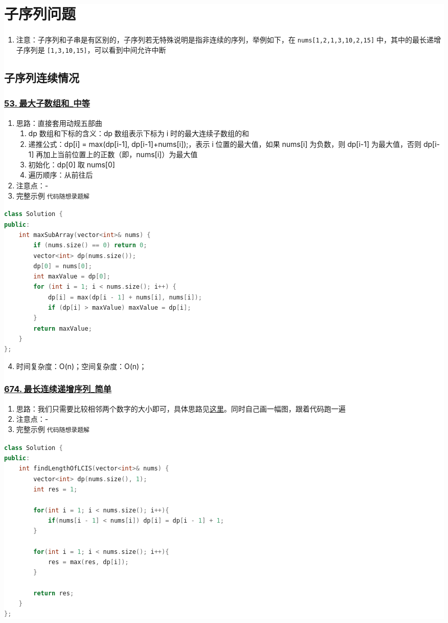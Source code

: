# 子序列问题

1. 注意：子序列和子串是有区别的，子序列若无特殊说明是指非连续的序列，举例如下，在 `nums[1,2,1,3,10,2,15]` 中，其中的最长递增子序列是 `[1,3,10,15]`，可以看到中间允许中断

## 子序列连续情况

### [53. 最大子数组和_中等](https://leetcode.cn/problems/maximum-subarray/)

1. 思路：直接套用动规五部曲
   1. dp 数组和下标的含义：dp 数组表示下标为 i 时的最大连续子数组的和
   2. 递推公式：dp[i] = max(dp[i-1], dp[i-1]+nums[i]);，表示 i 位置的最大值，如果 nums[i] 为负数，则 dp[i-1] 为最大值，否则 dp[i-1] 再加上当前位置上的正数（即，nums[i]）为最大值
   3. 初始化：dp[0] 取 nums[0]
   4. 遍历顺序：从前往后
2. 注意点：-
3. 完整示例 `代码随想录题解`

```c++
class Solution {
public:
    int maxSubArray(vector<int>& nums) {
        if (nums.size() == 0) return 0;
        vector<int> dp(nums.size());
        dp[0] = nums[0];
        int maxValue = dp[0];
        for (int i = 1; i < nums.size(); i++) {
            dp[i] = max(dp[i - 1] + nums[i], nums[i]); 
            if (dp[i] > maxValue) maxValue = dp[i]; 
        }
        return maxValue;
    }
};
```

4. 时间复杂度：O(n)；空间复杂度：O(n)；

### [674. 最长连续递增序列_简单](https://leetcode.cn/problems/longest-continuous-increasing-subsequence/)

1. 思路：我们只需要比较相邻两个数字的大小即可，具体思路见[这里](https://programmercarl.com/0674.%E6%9C%80%E9%95%BF%E8%BF%9E%E7%BB%AD%E9%80%92%E5%A2%9E%E5%BA%8F%E5%88%97.html#%E6%80%9D%E8%B7%AF)。同时自己画一幅图，跟着代码跑一遍
2. 注意点：-
3. 完整示例 `代码随想录题解`

```c++
class Solution {
public:
    int findLengthOfLCIS(vector<int>& nums) {
        vector<int> dp(nums.size(), 1);
        int res = 1;

        for(int i = 1; i < nums.size(); i++){
            if(nums[i - 1] < nums[i]) dp[i] = dp[i - 1] + 1;
        }

        for(int i = 1; i < nums.size(); i++){
            res = max(res, dp[i]);
        }

        return res;
    }
};
```